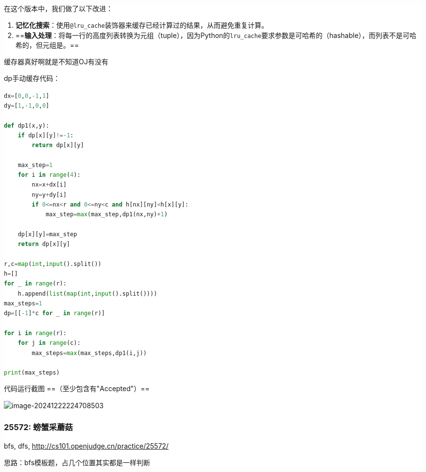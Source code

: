 在这个版本中，我们做了以下改进：

1. **记忆化搜索**：使用`@lru_cache`装饰器来缓存已经计算过的结果，从而避免重复计算。
2. ==**输入处理**：将每一行的高度列表转换为元组（tuple），因为Python的`lru_cache`要求参数是可哈希的（hashable），而列表不是可哈希的，但元组是。==

缓存器真好啊就是不知道OJ有没有



dp手动缓存代码：

```python
dx=[0,0,-1,1]
dy=[1,-1,0,0]

def dp1(x,y):
    if dp[x][y]!=-1:
        return dp[x][y]

    max_step=1
    for i in range(4):
        nx=x+dx[i]
        ny=y+dy[i]
        if 0<=nx<r and 0<=ny<c and h[nx][ny]<h[x][y]:
            max_step=max(max_step,dp1(nx,ny)+1)

    dp[x][y]=max_step
    return dp[x][y]

r,c=map(int,input().split())
h=[]
for _ in range(r):
    h.append(list(map(int,input().split())))
max_steps=1
dp=[[-1]*c for _ in range(r)]

for i in range(r):
    for j in range(c):
        max_steps=max(max_steps,dp1(i,j))

print(max_steps)
```



代码运行截图 ==（至少包含有"Accepted"）==

![image-20241222224708503](C:\Users\胡杨\AppData\Roaming\Typora\typora-user-images\image-20241222224708503.png)





### 25572: 螃蟹采蘑菇

bfs, dfs, http://cs101.openjudge.cn/practice/25572/

思路：bfs模板题，占几个位置其实都是一样判断
